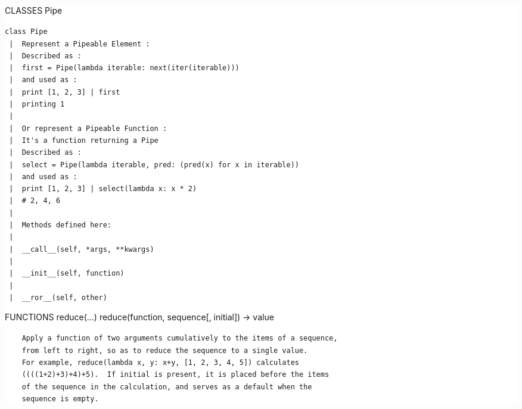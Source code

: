CLASSES
    Pipe
    
    class Pipe
     |  Represent a Pipeable Element :
     |  Described as :
     |  first = Pipe(lambda iterable: next(iter(iterable)))
     |  and used as :
     |  print [1, 2, 3] | first
     |  printing 1
     |  
     |  Or represent a Pipeable Function :
     |  It's a function returning a Pipe
     |  Described as :
     |  select = Pipe(lambda iterable, pred: (pred(x) for x in iterable))
     |  and used as :
     |  print [1, 2, 3] | select(lambda x: x * 2)
     |  # 2, 4, 6
     |  
     |  Methods defined here:
     |  
     |  __call__(self, *args, **kwargs)
     |  
     |  __init__(self, function)
     |  
     |  __ror__(self, other)

FUNCTIONS
    reduce(...)
        reduce(function, sequence[, initial]) -> value
        
        Apply a function of two arguments cumulatively to the items of a sequence,
        from left to right, so as to reduce the sequence to a single value.
        For example, reduce(lambda x, y: x+y, [1, 2, 3, 4, 5]) calculates
        ((((1+2)+3)+4)+5).  If initial is present, it is placed before the items
        of the sequence in the calculation, and serves as a default when the
        sequence is empty.
